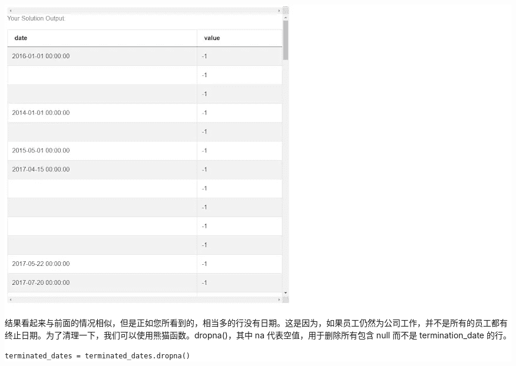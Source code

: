 ![](img/daf9d8968ba5dd48de5347e048d0d116.png)

结果看起来与前面的情况相似，但是正如您所看到的，相当多的行没有日期。这是因为，如果员工仍然为公司工作，并不是所有的员工都有终止日期。为了清理一下，我们可以使用熊猫函数。dropna()，其中 na 代表空值，用于删除所有包含 null 而不是 termination_date 的行。

```
terminated_dates = terminated_dates.dropna()
```
